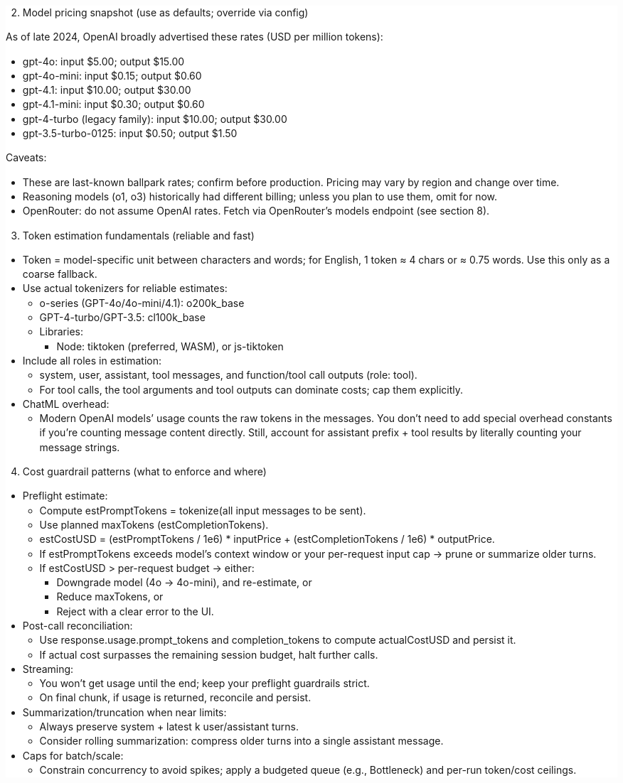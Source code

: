 
2) Model pricing snapshot (use as defaults; override via config)

As of late 2024, OpenAI broadly advertised these rates (USD per million tokens):
- gpt-4o: input $5.00; output $15.00
- gpt-4o-mini: input $0.15; output $0.60
- gpt-4.1: input $10.00; output $30.00
- gpt-4.1-mini: input $0.30; output $0.60
- gpt-4-turbo (legacy family): input $10.00; output $30.00
- gpt-3.5-turbo-0125: input $0.50; output $1.50

Caveats:
- These are last-known ballpark rates; confirm before production. Pricing may vary by region and change over time.
- Reasoning models (o1, o3) historically had different billing; unless you plan to use them, omit for now.
- OpenRouter: do not assume OpenAI rates. Fetch via OpenRouter’s models endpoint (see section 8).


3) Token estimation fundamentals (reliable and fast)

- Token = model-specific unit between characters and words; for English, 1 token ≈ 4 chars or ≈ 0.75 words. Use this only as a coarse fallback.
- Use actual tokenizers for reliable estimates:
  - o-series (GPT-4o/4o-mini/4.1): o200k_base
  - GPT-4-turbo/GPT-3.5: cl100k_base
  - Libraries:
    - Node: tiktoken (preferred, WASM), or js-tiktoken
- Include all roles in estimation:
  - system, user, assistant, tool messages, and function/tool call outputs (role: tool).
  - For tool calls, the tool arguments and tool outputs can dominate costs; cap them explicitly.
- ChatML overhead:
  - Modern OpenAI models’ usage counts the raw tokens in the messages. You don’t need to add special overhead constants if you’re counting message content directly. Still, account for assistant prefix + tool results by literally counting your message strings.


4) Cost guardrail patterns (what to enforce and where)

- Preflight estimate:
  - Compute estPromptTokens = tokenize(all input messages to be sent).
  - Use planned maxTokens (estCompletionTokens).
  - estCostUSD = (estPromptTokens / 1e6) * inputPrice + (estCompletionTokens / 1e6) * outputPrice.
  - If estPromptTokens exceeds model’s context window or your per-request input cap -> prune or summarize older turns.
  - If estCostUSD > per-request budget -> either:
    - Downgrade model (4o -> 4o-mini), and re-estimate, or
    - Reduce maxTokens, or
    - Reject with a clear error to the UI.
- Post-call reconciliation:
  - Use response.usage.prompt_tokens and completion_tokens to compute actualCostUSD and persist it.
  - If actual cost surpasses the remaining session budget, halt further calls.
- Streaming:
  - You won’t get usage until the end; keep your preflight guardrails strict.
  - On final chunk, if usage is returned, reconcile and persist.
- Summarization/truncation when near limits:
  - Always preserve system + latest k user/assistant turns.
  - Consider rolling summarization: compress older turns into a single assistant message.
- Caps for batch/scale:
  - Constrain concurrency to avoid spikes; apply a budgeted queue (e.g., Bottleneck) and per-run token/cost ceilings.
